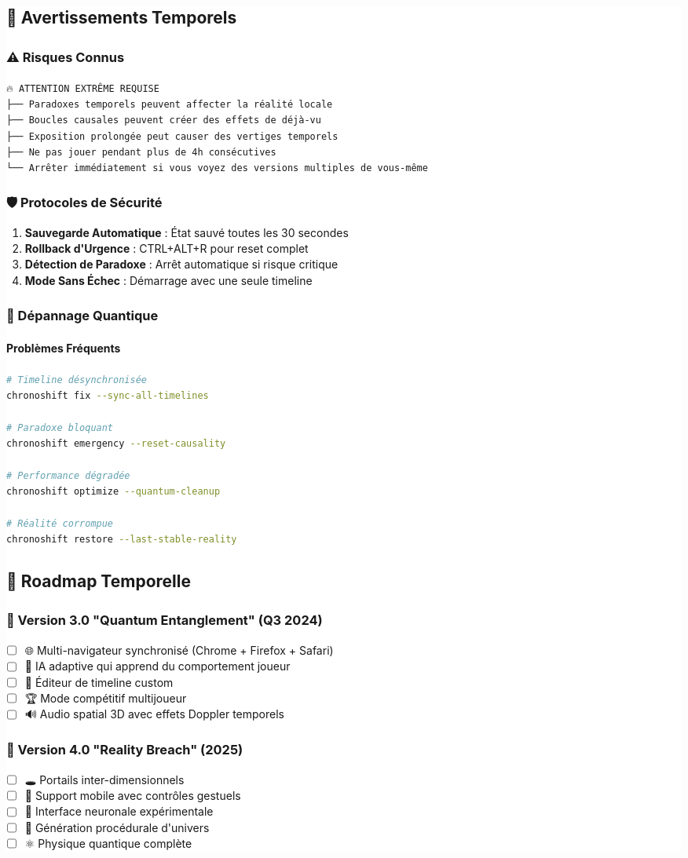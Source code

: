 ## 🚨 Avertissements Temporels

### ⚠️ Risques Connus
```
🔥 ATTENTION EXTRÊME REQUISE
├── Paradoxes temporels peuvent affecter la réalité locale
├── Boucles causales peuvent créer des effets de déjà-vu
├── Exposition prolongée peut causer des vertiges temporels
├── Ne pas jouer pendant plus de 4h consécutives
└── Arrêter immédiatement si vous voyez des versions multiples de vous-même
```

### 🛡️ Protocoles de Sécurité
1. **Sauvegarde Automatique** : État sauvé toutes les 30 secondes
2. **Rollback d'Urgence** : CTRL+ALT+R pour reset complet
3. **Détection de Paradoxe** : Arrêt automatique si risque critique
4. **Mode Sans Échec** : Démarrage avec une seule timeline

### 🔧 Dépannage Quantique

#### Problèmes Fréquents
```bash
# Timeline désynchronisée
chronoshift fix --sync-all-timelines

# Paradoxe bloquant
chronoshift emergency --reset-causality

# Performance dégradée
chronoshift optimize --quantum-cleanup

# Réalité corrompue
chronoshift restore --last-stable-reality
```

## 🌟 Roadmap Temporelle

### 📅 Version 3.0 "Quantum Entanglement" (Q3 2024)
- [ ] 🌐 Multi-navigateur synchronisé (Chrome + Firefox + Safari)
- [ ] 🤖 IA adaptive qui apprend du comportement joueur
- [ ] 🎨 Éditeur de timeline custom
- [ ] 🏆 Mode compétitif multijoueur
- [ ] 🔊 Audio spatial 3D avec effets Doppler temporels

### 📅 Version 4.0 "Reality Breach" (2025)
- [ ] 🕳️ Portails inter-dimensionnels
- [ ] 📱 Support mobile avec contrôles gestuels
- [ ] 🧠 Interface neuronale expérimentale
- [ ] 🌌 Génération procédurale d'univers
- [ ] ⚛️ Physique quantique complète

